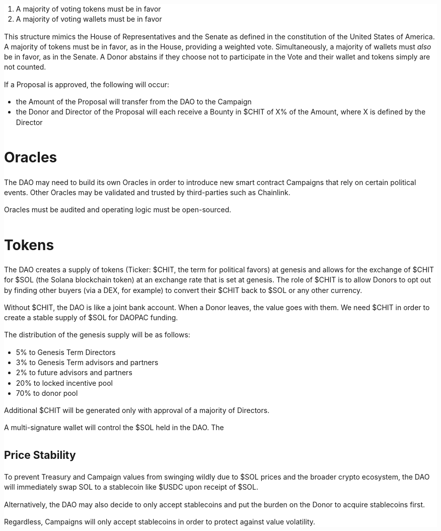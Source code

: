 1. A majority of voting tokens must be in favor
2. A majority of voting wallets must be in favor

This structure mimics the House of Representatives and the Senate as defined in the constitution of the United States of America. A majority of tokens must be in favor, as in the House, providing a weighted vote. Simultaneously, a majority of wallets must *also* be in favor, as in the Senate. A Donor abstains if they choose not to participate in the Vote and their wallet and tokens simply are not counted. 

If a Proposal is approved, the following will occur:

- the Amount of the Proposal will transfer from the DAO to the Campaign
- the Donor and Director of the Proposal will each receive a Bounty in $CHIT of X% of the Amount, where X is defined by the Director

# Oracles

The DAO may need to build its own Oracles in order to introduce new smart contract Campaigns that rely on certain political events. Other Oracles may be validated and trusted by third-parties such as Chainlink. 

Oracles must be audited and operating logic must be open-sourced. 

# Tokens

The DAO creates a supply of tokens (Ticker: $CHIT, the term for political favors) at genesis and allows for the exchange of $CHIT for $SOL (the Solana blockchain token) at an exchange rate that is set at genesis. The role of $CHIT is to allow Donors to opt out by finding other buyers (via a DEX, for example) to convert their $CHIT back to $SOL or any other currency. 

Without $CHIT, the DAO is like a joint bank account. When a Donor leaves, the value goes with them. We need $CHIT in order to create a stable supply of $SOL for DAOPAC funding.

The distribution of the genesis supply will be as follows:

- 5% to Genesis Term Directors
- 3% to Genesis Term advisors and partners
- 2% to future advisors and partners
- 20% to locked incentive pool
- 70% to donor pool

Additional $CHIT will be generated only with approval of a majority of Directors.

A multi-signature wallet will control the $SOL held in the DAO. The 

## Price Stability

To prevent Treasury and Campaign values from swinging wildly due to $SOL prices and the broader crypto ecosystem, the DAO will immediately swap SOL to a stablecoin like $USDC upon receipt of $SOL. 

Alternatively, the DAO may also decide to only accept stablecoins and put the burden on the Donor to acquire stablecoins first. 

Regardless, Campaigns will only accept stablecoins in order to protect against value volatility.
